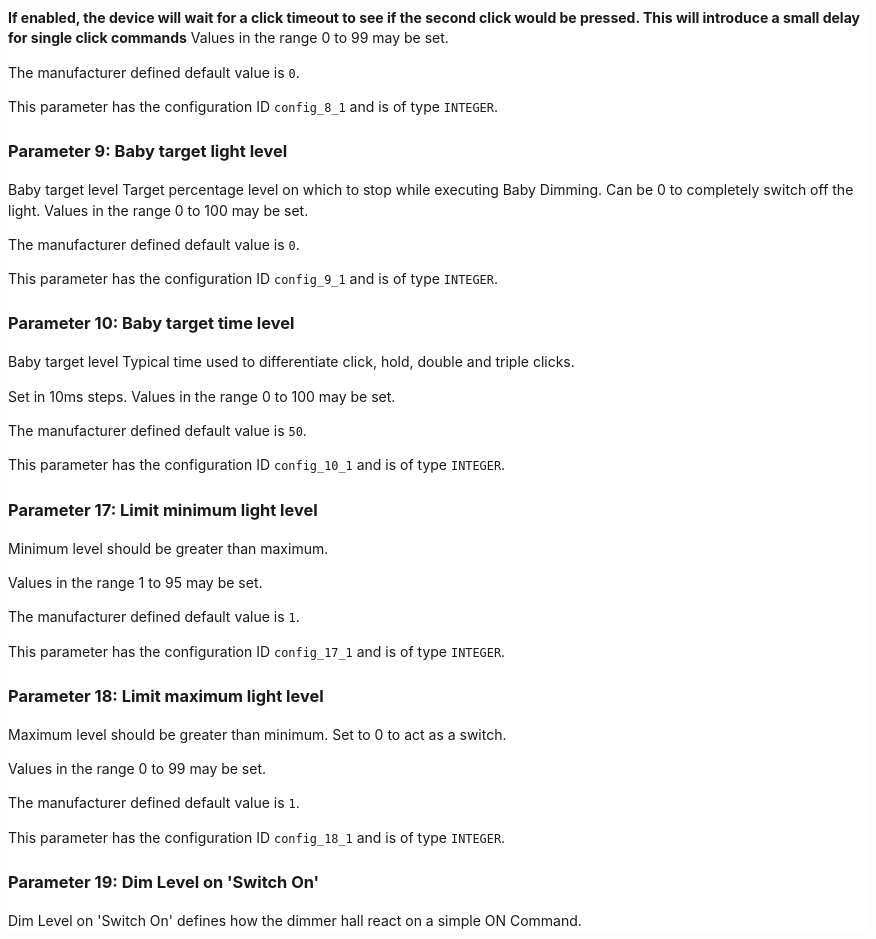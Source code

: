 **If enabled, the device will wait for a click timeout to see if the second click would be pressed. This will introduce a small delay for single click commands**
Values in the range 0 to 99 may be set.

The manufacturer defined default value is ```0```.

This parameter has the configuration ID ```config_8_1``` and is of type ```INTEGER```.


### Parameter 9: Baby target light level

Baby target level
Target percentage level on which to stop while executing Baby Dimming. Can be 0 to completely switch off the light.
Values in the range 0 to 100 may be set.

The manufacturer defined default value is ```0```.

This parameter has the configuration ID ```config_9_1``` and is of type ```INTEGER```.


### Parameter 10: Baby target time level

Baby target level
Typical time used to differentiate click, hold, double and triple clicks.

Set in 10ms steps.
Values in the range 0 to 100 may be set.

The manufacturer defined default value is ```50```.

This parameter has the configuration ID ```config_10_1``` and is of type ```INTEGER```.


### Parameter 17: Limit minimum light level

Minimum level should be greater than maximum.

Values in the range 1 to 95 may be set.

The manufacturer defined default value is ```1```.

This parameter has the configuration ID ```config_17_1``` and is of type ```INTEGER```.


### Parameter 18: Limit maximum light level

Maximum level should be greater than minimum. Set to 0 to act as a switch.

Values in the range 0 to 99 may be set.

The manufacturer defined default value is ```1```.

This parameter has the configuration ID ```config_18_1``` and is of type ```INTEGER```.


### Parameter 19: Dim Level on 'Switch On'

Dim Level on 'Switch On'
defines how the dimmer hall react on a simple ON Command.
